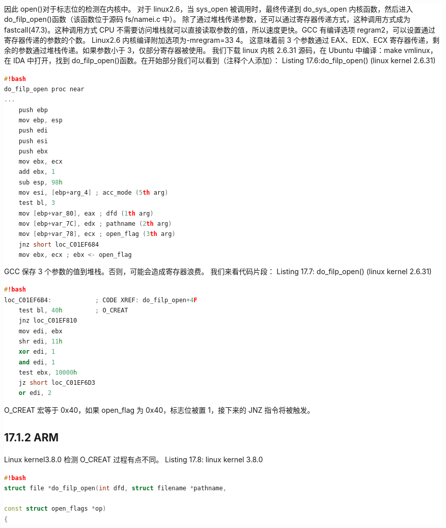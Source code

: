 因此 open()对于标志位的检测在内核中。 对于 linux2.6，当 sys_open 被调用时，最终传递到 do_sys_open 内核函数，然后进入 do_filp_open()函数（该函数位于源码 fs/namei.c 中）。 除了通过堆栈传递参数，还可以通过寄存器传递方式，这种调用方式成为 fastcall(47.3)。这种调用方式 CPU 不需要访问堆栈就可以直接读取参数的值，所以速度更快。GCC 有编译选项 regram2，可以设置通过寄存器传递的参数的个数。 Linux2.6 内核编译附加选项为-mregram=33 4。 这意味着前 3 个参数通过 EAX、EDX、ECX 寄存器传递，剩余的参数通过堆栈传递。如果参数小于 3，仅部分寄存器被使用。 我们下载 linux 内核 2.6.31 源码，在 Ubuntu 中编译：make vmlinux，在 IDA 中打开，找到 do_filp_open()函数。在开始部分我们可以看到（注释个人添加）： Listing 17.6:do_filp_open() (linux kernel 2.6.31)

```cpp
#!bash
do_filp_open proc near
...
    push ebp
    mov ebp, esp
    push edi
    push esi
    push ebx
    mov ebx, ecx
    add ebx, 1
    sub esp, 98h
    mov esi, [ebp+arg_4] ; acc_mode (5th arg)
    test bl, 3
    mov [ebp+var_80], eax ; dfd (1th arg)
    mov [ebp+var_7C], edx ; pathname (2th arg)
    mov [ebp+var_78], ecx ; open_flag (3th arg)
    jnz short loc_C01EF684
    mov ebx, ecx ; ebx <- open_flag 
```

GCC 保存 3 个参数的值到堆栈。否则，可能会造成寄存器浪费。 我们来看代码片段： Listing 17.7: do_filp_open() (linux kernel 2.6.31)

```cpp
#!bash
loc_C01EF6B4:            ; CODE XREF: do_filp_open+4F
    test bl, 40h         ; O_CREAT
    jnz loc_C01EF810
    mov edi, ebx
    shr edi, 11h
    xor edi, 1
    and edi, 1
    test ebx, 10000h
    jz short loc_C01EF6D3
    or edi, 2 
```

O_CREAT 宏等于 0x40，如果 open_flag 为 0x40，标志位被置 1，接下来的 JNZ 指令将被触发。

## 17.1.2 ARM

Linux kernel3.8.0 检测 O_CREAT 过程有点不同。 Listing 17.8: linux kernel 3.8.0

```cpp
#!bash
struct file *do_filp_open(int dfd, struct filename *pathname,

const struct open_flags *op)
{ 
```
